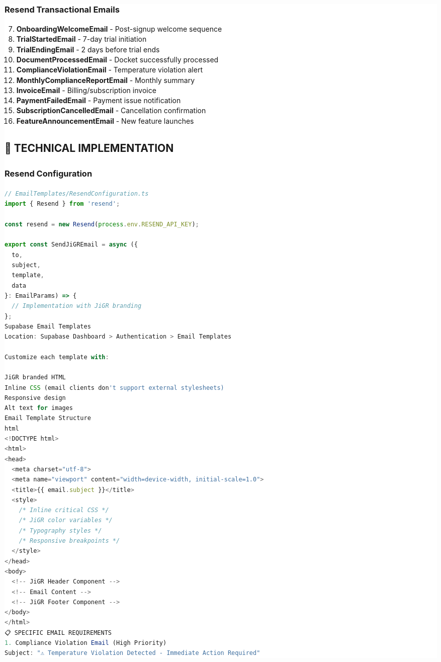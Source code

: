 ### **Resend Transactional Emails**
7. **OnboardingWelcomeEmail** - Post-signup welcome sequence
8. **TrialStartedEmail** - 7-day trial initiation
9. **TrialEndingEmail** - 2 days before trial ends
10. **DocumentProcessedEmail** - Docket successfully processed
11. **ComplianceViolationEmail** - Temperature violation alert
12. **MonthlyComplianceReportEmail** - Monthly summary
13. **InvoiceEmail** - Billing/subscription invoice
14. **PaymentFailedEmail** - Payment issue notification
15. **SubscriptionCancelledEmail** - Cancellation confirmation
16. **FeatureAnnouncementEmail** - New feature launches

## 🔧 TECHNICAL IMPLEMENTATION

### Resend Configuration
```typescript
// EmailTemplates/ResendConfiguration.ts
import { Resend } from 'resend';

const resend = new Resend(process.env.RESEND_API_KEY);

export const SendJiGREmail = async ({
  to,
  subject,
  template,
  data
}: EmailParams) => {
  // Implementation with JiGR branding
};
Supabase Email Templates
Location: Supabase Dashboard > Authentication > Email Templates

Customize each template with:

JiGR branded HTML
Inline CSS (email clients don't support external stylesheets)
Responsive design
Alt text for images
Email Template Structure
html
<!DOCTYPE html>
<html>
<head>
  <meta charset="utf-8">
  <meta name="viewport" content="width=device-width, initial-scale=1.0">
  <title>{{ email.subject }}</title>
  <style>
    /* Inline critical CSS */
    /* JiGR color variables */
    /* Typography styles */
    /* Responsive breakpoints */
  </style>
</head>
<body>
  <!-- JiGR Header Component -->
  <!-- Email Content -->
  <!-- JiGR Footer Component -->
</body>
</html>
📋 SPECIFIC EMAIL REQUIREMENTS
1. Compliance Violation Email (High Priority)
Subject: "⚠️ Temperature Violation Detected - Immediate Action Required"
```